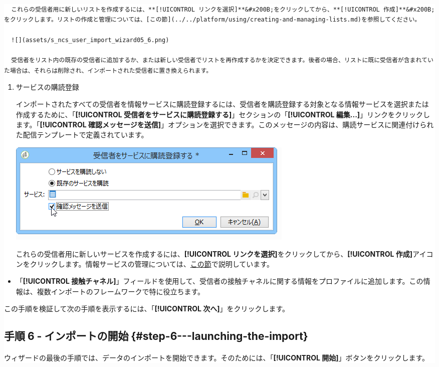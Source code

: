       これらの受信者用に新しいリストを作成するには、**[!UICONTROL リンクを選択]**&#x200B;をクリックしてから、**[!UICONTROL 作成]**&#x200B;をクリックします。リストの作成と管理については、[この節](../../platform/using/creating-and-managing-lists.md)を参照してください。

      ![](assets/s_ncs_user_import_wizard05_6.png)

      受信者をリスト内の既存の受信者に追加するか、または新しい受信者でリストを再作成するかを決定できます。後者の場合、リストに既に受信者が含まれていた場合は、それらは削除され、インポートされた受信者に置き換えられます。

   1. サービスの購読登録

      インポートされたすべての受信者を情報サービスに購読登録するには、受信者を購読登録する対象となる情報サービスを選択または作成するために、「**[!UICONTROL 受信者をサービスに購読登録する]**」セクションの「**[!UICONTROL 編集...]**」リンクをクリックします。「**[!UICONTROL 確認メッセージを送信]**」オプションを選択できます。このメッセージの内容は、購読サービスに関連付けられた配信テンプレートで定義されています。

      ![](assets/s_ncs_user_import_wizard05_7.png)

      これらの受信者用に新しいサービスを作成するには、**[!UICONTROL リンクを選択]**&#x200B;をクリックしてから、**[!UICONTROL 作成]**&#x200B;アイコンをクリックします。情報サービスの管理については、[この節](../../delivery/using/managing-subscriptions.md)で説明しています。

* 「**[!UICONTROL 接触チャネル]**」フィールドを使用して、受信者の接触チャネルに関する情報をプロファイルに追加します。この情報は、複数インポートのフレームワークで特に役立ちます。

この手順を検証して次の手順を表示するには、「**[!UICONTROL 次へ]**」をクリックします。

## 手順 6 - インポートの開始 {#step-6---launching-the-import}

ウィザードの最後の手順では、データのインポートを開始できます。そのためには、「**[!UICONTROL 開始]**」ボタンをクリックします。
